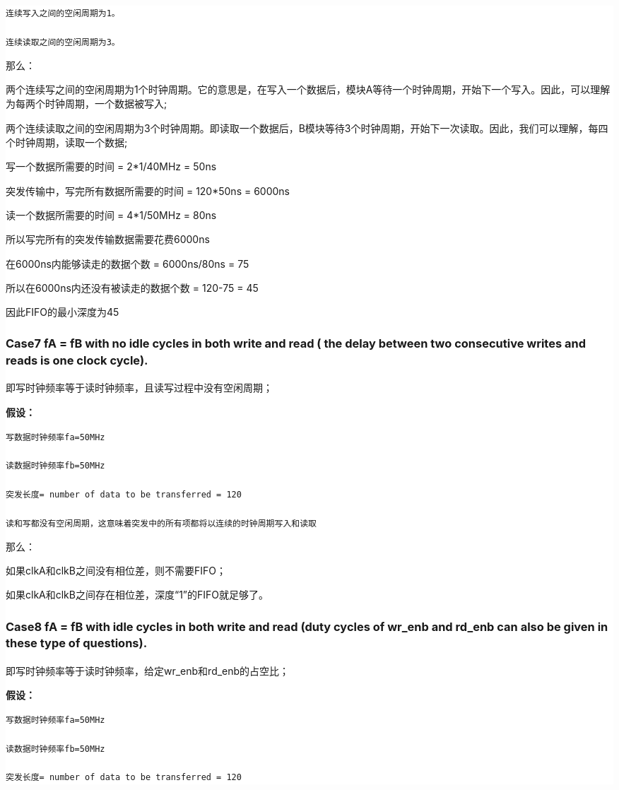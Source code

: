     连续写入之间的空闲周期为1。

    连续读取之间的空闲周期为3。

那么：

两个连续写之间的空闲周期为1个时钟周期。它的意思是，在写入一个数据后，模块A等待一个时钟周期，开始下一个写入。因此，可以理解为每两个时钟周期，一个数据被写入;

两个连续读取之间的空闲周期为3个时钟周期。即读取一个数据后，B模块等待3个时钟周期，开始下一次读取。因此，我们可以理解，每四个时钟周期，读取一个数据;

写一个数据所需要的时间 = 2*1/40MHz = 50ns

突发传输中，写完所有数据所需要的时间 = 120*50ns = 6000ns

读一个数据所需要的时间 = 4*1/50MHz = 80ns

所以写完所有的突发传输数据需要花费6000ns

在6000ns内能够读走的数据个数 = 6000ns/80ns = 75

所以在6000ns内还没有被读走的数据个数 = 120-75 = 45

因此FIFO的最小深度为45



### Case7 fA = fB with no idle cycles in both write and read ( the delay between two consecutive writes and reads is one clock cycle).

即写时钟频率等于读时钟频率，且读写过程中没有空闲周期；

**假设：**

    写数据时钟频率fa=50MHz

    读数据时钟频率fb=50MHz

    突发长度= number of data to be transferred = 120

    读和写都没有空闲周期，这意味着突发中的所有项都将以连续的时钟周期写入和读取

那么：

如果clkA和clkB之间没有相位差，则不需要FIFO；

如果clkA和clkB之间存在相位差，深度“1”的FIFO就足够了。



### Case8  fA = fB with idle cycles in both write and read (duty cycles of wr_enb and rd_enb can also be given in these type of questions).

即写时钟频率等于读时钟频率，给定wr_enb和rd_enb的占空比；

**假设：**

    写数据时钟频率fa=50MHz

    读数据时钟频率fb=50MHz

    突发长度= number of data to be transferred = 120
